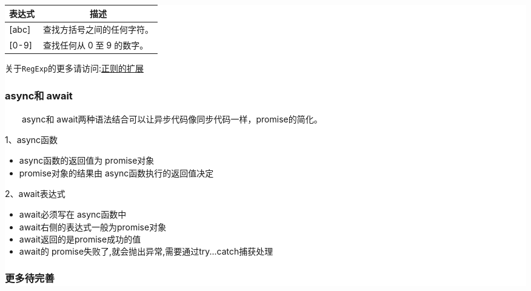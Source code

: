 | 表达式    | 	描述              |
|--------|------------------|
| [abc]	 | 查找方括号之间的任何字符。    |
| [0-9]	 | 查找任何从 0 至 9 的数字。 |

关于`RegExp`的更多请访问:[正则的扩展](https://wangdoc.com/es6/regex.html)
### async和 await
&emsp;&emsp;async和 await两种语法结合可以让异步代码像同步代码一样，promise的简化。

1、async函数
- async函数的返回值为 promise对象
- promise对象的结果由 async函数执行的返回值决定

2、await表达式 
- await必须写在 async函数中
- await右侧的表达式一般为promise对象
- await返回的是promise成功的值
- await的 promise失败了,就会抛出异常,需要通过try...catch捕获处理
### 更多待完善